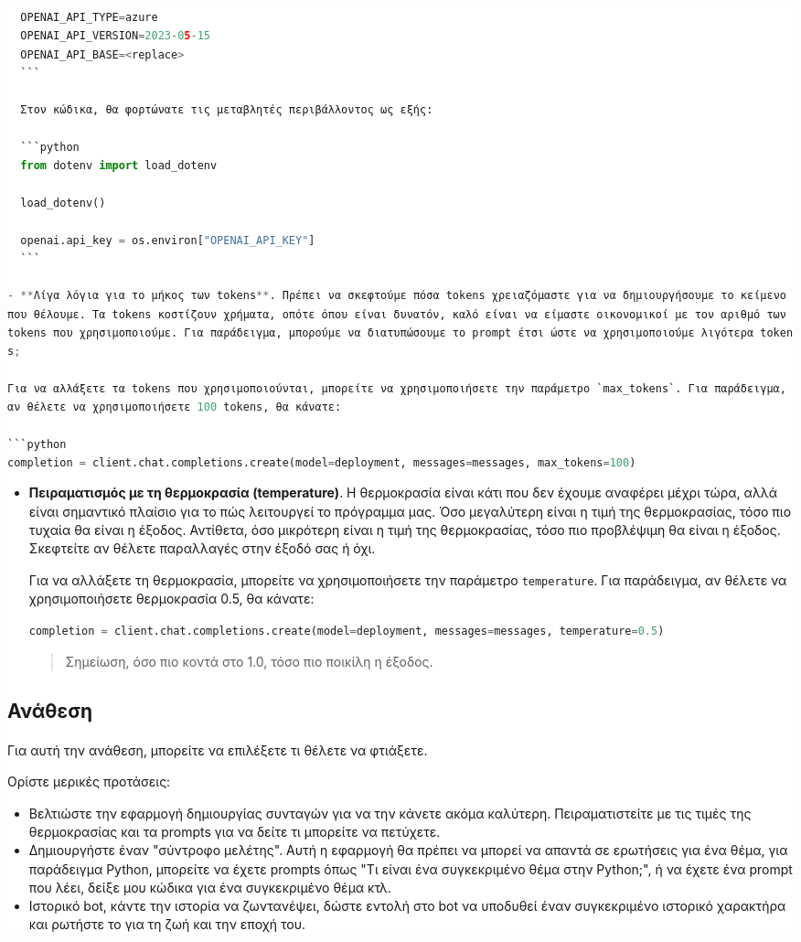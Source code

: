    ```python
     OPENAI_API_TYPE=azure
     OPENAI_API_VERSION=2023-05-15
     OPENAI_API_BASE=<replace>
     ```

     Στον κώδικα, θα φορτώνατε τις μεταβλητές περιβάλλοντος ως εξής:

     ```python
     from dotenv import load_dotenv

     load_dotenv()

     openai.api_key = os.environ["OPENAI_API_KEY"]
     ```

- **Λίγα λόγια για το μήκος των tokens**. Πρέπει να σκεφτούμε πόσα tokens χρειαζόμαστε για να δημιουργήσουμε το κείμενο που θέλουμε. Τα tokens κοστίζουν χρήματα, οπότε όπου είναι δυνατόν, καλό είναι να είμαστε οικονομικοί με τον αριθμό των tokens που χρησιμοποιούμε. Για παράδειγμα, μπορούμε να διατυπώσουμε το prompt έτσι ώστε να χρησιμοποιούμε λιγότερα tokens;

  Για να αλλάξετε τα tokens που χρησιμοποιούνται, μπορείτε να χρησιμοποιήσετε την παράμετρο `max_tokens`. Για παράδειγμα, αν θέλετε να χρησιμοποιήσετε 100 tokens, θα κάνατε:

  ```python
  completion = client.chat.completions.create(model=deployment, messages=messages, max_tokens=100)
  ```

- **Πειραματισμός με τη θερμοκρασία (temperature)**. Η θερμοκρασία είναι κάτι που δεν έχουμε αναφέρει μέχρι τώρα, αλλά είναι σημαντικό πλαίσιο για το πώς λειτουργεί το πρόγραμμα μας. Όσο μεγαλύτερη είναι η τιμή της θερμοκρασίας, τόσο πιο τυχαία θα είναι η έξοδος. Αντίθετα, όσο μικρότερη είναι η τιμή της θερμοκρασίας, τόσο πιο προβλέψιμη θα είναι η έξοδος. Σκεφτείτε αν θέλετε παραλλαγές στην έξοδό σας ή όχι.

  Για να αλλάξετε τη θερμοκρασία, μπορείτε να χρησιμοποιήσετε την παράμετρο `temperature`. Για παράδειγμα, αν θέλετε να χρησιμοποιήσετε θερμοκρασία 0.5, θα κάνατε:

  ```python
  completion = client.chat.completions.create(model=deployment, messages=messages, temperature=0.5)
  ```

  > Σημείωση, όσο πιο κοντά στο 1.0, τόσο πιο ποικίλη η έξοδος.

## Ανάθεση

Για αυτή την ανάθεση, μπορείτε να επιλέξετε τι θέλετε να φτιάξετε.

Ορίστε μερικές προτάσεις:

- Βελτιώστε την εφαρμογή δημιουργίας συνταγών για να την κάνετε ακόμα καλύτερη. Πειραματιστείτε με τις τιμές της θερμοκρασίας και τα prompts για να δείτε τι μπορείτε να πετύχετε.
- Δημιουργήστε έναν "σύντροφο μελέτης". Αυτή η εφαρμογή θα πρέπει να μπορεί να απαντά σε ερωτήσεις για ένα θέμα, για παράδειγμα Python, μπορείτε να έχετε prompts όπως "Τι είναι ένα συγκεκριμένο θέμα στην Python;", ή να έχετε ένα prompt που λέει, δείξε μου κώδικα για ένα συγκεκριμένο θέμα κτλ.
- Ιστορικό bot, κάντε την ιστορία να ζωντανέψει, δώστε εντολή στο bot να υποδυθεί έναν συγκεκριμένο ιστορικό χαρακτήρα και ρωτήστε το για τη ζωή και την εποχή του.
